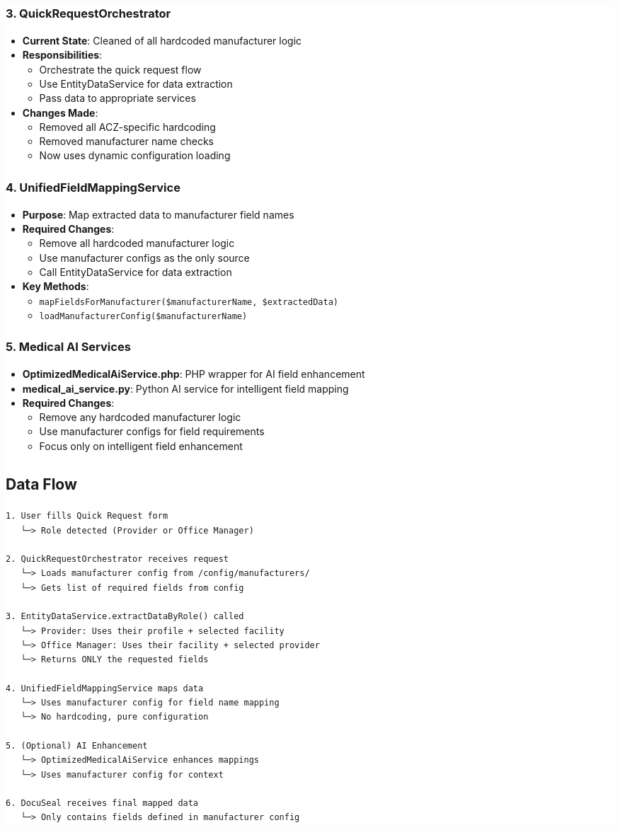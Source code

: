 ### 3. QuickRequestOrchestrator
- **Current State**: Cleaned of all hardcoded manufacturer logic
- **Responsibilities**:
  - Orchestrate the quick request flow
  - Use EntityDataService for data extraction
  - Pass data to appropriate services
- **Changes Made**:
  - Removed all ACZ-specific hardcoding
  - Removed manufacturer name checks
  - Now uses dynamic configuration loading

### 4. UnifiedFieldMappingService
- **Purpose**: Map extracted data to manufacturer field names
- **Required Changes**:
  - Remove all hardcoded manufacturer logic
  - Use manufacturer configs as the only source
  - Call EntityDataService for data extraction
- **Key Methods**:
  - `mapFieldsForManufacturer($manufacturerName, $extractedData)`
  - `loadManufacturerConfig($manufacturerName)`

### 5. Medical AI Services
- **OptimizedMedicalAiService.php**: PHP wrapper for AI field enhancement
- **medical_ai_service.py**: Python AI service for intelligent field mapping
- **Required Changes**:
  - Remove any hardcoded manufacturer logic
  - Use manufacturer configs for field requirements
  - Focus only on intelligent field enhancement

## Data Flow

```
1. User fills Quick Request form
   └─> Role detected (Provider or Office Manager)
   
2. QuickRequestOrchestrator receives request
   └─> Loads manufacturer config from /config/manufacturers/
   └─> Gets list of required fields from config
   
3. EntityDataService.extractDataByRole() called
   └─> Provider: Uses their profile + selected facility
   └─> Office Manager: Uses their facility + selected provider
   └─> Returns ONLY the requested fields
   
4. UnifiedFieldMappingService maps data
   └─> Uses manufacturer config for field name mapping
   └─> No hardcoding, pure configuration
   
5. (Optional) AI Enhancement
   └─> OptimizedMedicalAiService enhances mappings
   └─> Uses manufacturer config for context
   
6. DocuSeal receives final mapped data
   └─> Only contains fields defined in manufacturer config
```
